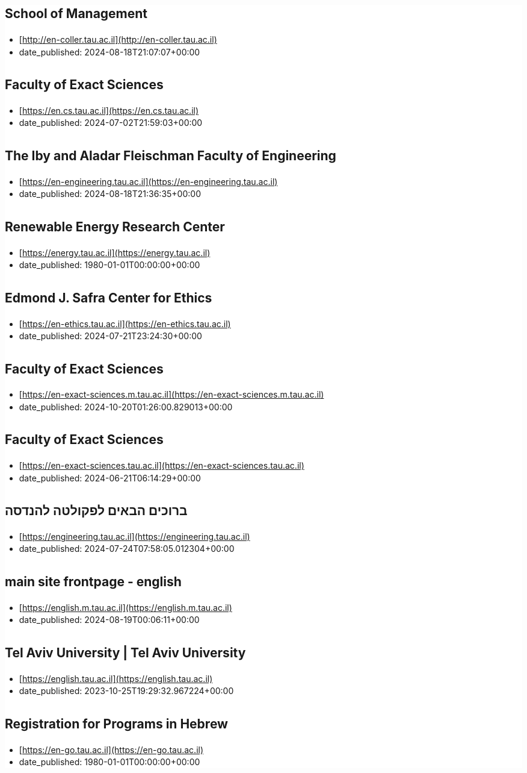  ## School of Management
 - [http://en-coller.tau.ac.il](http://en-coller.tau.ac.il)
 - date_published: 2024-08-18T21:07:07+00:00

 ## Faculty of Exact Sciences
 - [https://en.cs.tau.ac.il](https://en.cs.tau.ac.il)
 - date_published: 2024-07-02T21:59:03+00:00

 ## The Iby and Aladar Fleischman Faculty of Engineering
 - [https://en-engineering.tau.ac.il](https://en-engineering.tau.ac.il)
 - date_published: 2024-08-18T21:36:35+00:00

 ## Renewable Energy Research Center
 - [https://energy.tau.ac.il](https://energy.tau.ac.il)
 - date_published: 1980-01-01T00:00:00+00:00

 ## Edmond J. Safra Center for Ethics
 - [https://en-ethics.tau.ac.il](https://en-ethics.tau.ac.il)
 - date_published: 2024-07-21T23:24:30+00:00

 ## Faculty of Exact Sciences
 - [https://en-exact-sciences.m.tau.ac.il](https://en-exact-sciences.m.tau.ac.il)
 - date_published: 2024-10-20T01:26:00.829013+00:00

 ## Faculty of Exact Sciences
 - [https://en-exact-sciences.tau.ac.il](https://en-exact-sciences.tau.ac.il)
 - date_published: 2024-06-21T06:14:29+00:00

 ## ברוכים הבאים לפקולטה להנדסה
 - [https://engineering.tau.ac.il](https://engineering.tau.ac.il)
 - date_published: 2024-07-24T07:58:05.012304+00:00

 ## main site frontpage - english
 - [https://english.m.tau.ac.il](https://english.m.tau.ac.il)
 - date_published: 2024-08-19T00:06:11+00:00

 ## Tel Aviv University | Tel Aviv University
 - [https://english.tau.ac.il](https://english.tau.ac.il)
 - date_published: 2023-10-25T19:29:32.967224+00:00

 ## Registration for Programs in Hebrew
 - [https://en-go.tau.ac.il](https://en-go.tau.ac.il)
 - date_published: 1980-01-01T00:00:00+00:00
